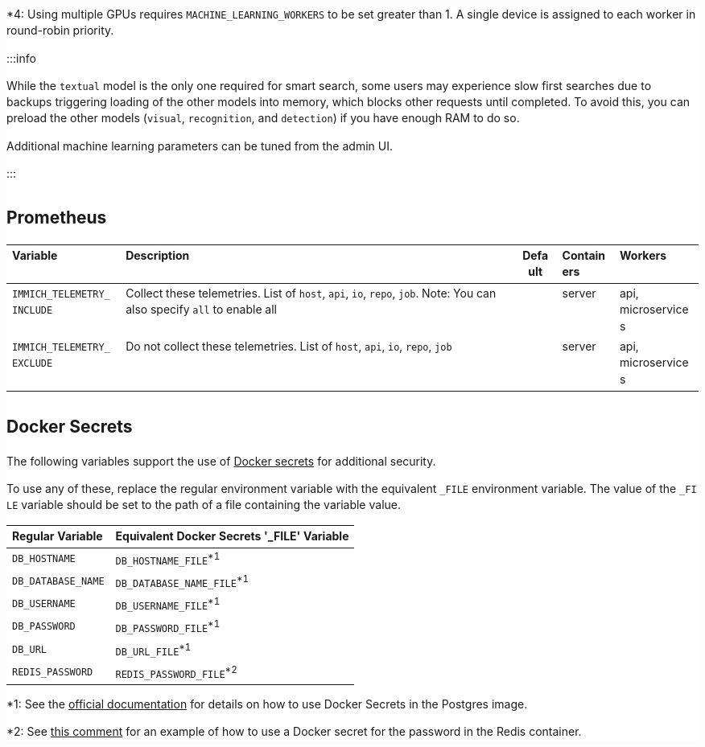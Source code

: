 \*4: Using multiple GPUs requires `MACHINE_LEARNING_WORKERS` to be set greater than 1. A single device is assigned to each worker in round-robin priority.

:::info

While the `textual` model is the only one required for smart search, some users may experience slow first searches
due to backups triggering loading of the other models into memory, which blocks other requests until completed.
To avoid this, you can preload the other models (`visual`, `recognition`, and `detection`) if you have enough RAM to do so.

Additional machine learning parameters can be tuned from the admin UI.

:::

## Prometheus

| Variable                   | Description                                                                                                           | Default | Containers | Workers            |
| :------------------------- | :-------------------------------------------------------------------------------------------------------------------- | :-----: | :--------- | :----------------- |
| `IMMICH_TELEMETRY_INCLUDE` | Collect these telemetries. List of `host`, `api`, `io`, `repo`, `job`. Note: You can also specify `all` to enable all |         | server     | api, microservices |
| `IMMICH_TELEMETRY_EXCLUDE` | Do not collect these telemetries. List of `host`, `api`, `io`, `repo`, `job`                                          |         | server     | api, microservices |

## Docker Secrets

The following variables support the use of [Docker secrets][docker-secrets] for additional security.

To use any of these, replace the regular environment variable with the equivalent `_FILE` environment variable. The value of
the `_FILE` variable should be set to the path of a file containing the variable value.

| Regular Variable   | Equivalent Docker Secrets '\_FILE' Variable |
| :----------------- | :------------------------------------------ |
| `DB_HOSTNAME`      | `DB_HOSTNAME_FILE`<sup>\*1</sup>            |
| `DB_DATABASE_NAME` | `DB_DATABASE_NAME_FILE`<sup>\*1</sup>       |
| `DB_USERNAME`      | `DB_USERNAME_FILE`<sup>\*1</sup>            |
| `DB_PASSWORD`      | `DB_PASSWORD_FILE`<sup>\*1</sup>            |
| `DB_URL`           | `DB_URL_FILE`<sup>\*1</sup>                 |
| `REDIS_PASSWORD`   | `REDIS_PASSWORD_FILE`<sup>\*2</sup>         |

\*1: See the [official documentation][docker-secrets-docs] for
details on how to use Docker Secrets in the Postgres image.

\*2: See [this comment][docker-secrets-example] for an example of how
to use a Docker secret for the password in the Redis container.

[tz-list]: https://en.wikipedia.org/wiki/List_of_tz_database_time_zones#List
[docker-secrets-example]: https://github.com/docker-library/redis/issues/46#issuecomment-335326234
[docker-secrets-docs]: https://github.com/docker-library/docs/tree/master/postgres#docker-secrets
[docker-secrets]: https://docs.docker.com/engine/swarm/secrets/
[ioredis]: https://ioredis.readthedocs.io/en/latest/README/#connect-to-redis
